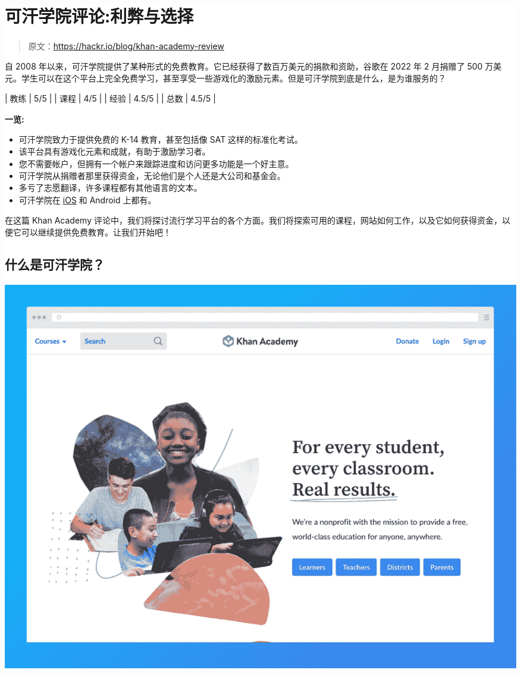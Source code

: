 # 可汗学院评论:利弊与选择

> 原文：<https://hackr.io/blog/khan-academy-review>

自 2008 年以来，可汗学院提供了某种形式的免费教育。它已经获得了数百万美元的捐款和资助，谷歌在 2022 年 2 月捐赠了 500 万美元。学生可以在这个平台上完全免费学习，甚至享受一些游戏化的激励元素。但是可汗学院到底是什么，是为谁服务的？

| 教练 | 5/5 |
| 课程 | 4/5 |
| 经验 | 4.5/5 |
| 总数 | 4.5/5 |

**一览:**

*   可汗学院致力于提供免费的 K-14 教育，甚至包括像 SAT 这样的标准化考试。
*   该平台具有游戏化元素和成就，有助于激励学习者。
*   您不需要帐户，但拥有一个帐户来跟踪进度和访问更多功能是一个好主意。
*   可汗学院从捐赠者那里获得资金，无论他们是个人还是大公司和基金会。
*   多亏了志愿翻译，许多课程都有其他语言的文本。
*   可汗学院在 [iOS](https://hackr.io/tutorials/learn-ios-swift) 和 Android 上都有。

在这篇 Khan Academy 评论中，我们将探讨流行学习平台的各个方面。我们将探索可用的课程，网站如何工作，以及它如何获得资金，以便它可以继续提供免费教育。让我们开始吧！

## **什么是可汗学院？**

**![](img/629fff19ba8d9f2359324be085e4dc8f.png)**
